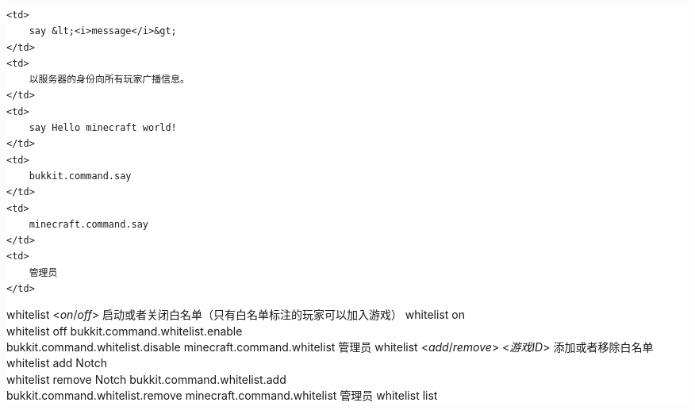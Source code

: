 	<td>
		say &lt;<i>message</i>&gt;
	</td>
	<td>
		以服务器的身份向所有玩家广播信息。
	</td>
	<td>
		say Hello minecraft world!
	</td>
	<td>
		bukkit.command.say
	</td>
	<td>
		minecraft.command.say
	</td>
	<td>
		管理员
	</td>
</tr>
<tr>
	<td>
		whitelist &lt;<i>on</i>/<i>off</i>&gt;
	</td>
	<td>
		启动或者关闭白名单（只有白名单标注的玩家可以加入游戏） 
	</td>
	<td>
		whitelist on<br/>whitelist off
	</td>
	<td>
		bukkit.command.whitelist.enable<br/>bukkit.command.whitelist.disable
	</td>
	<td>
		minecraft.command.whitelist
	</td>
	<td>
		管理员
	</td>
</tr>
<tr>
	<td>
		whitelist &lt;<i>add</i>/<i>remove</i>&gt; &lt;<i>游戏ID</i>&gt;
	</td>
	<td>
		添加或者移除白名单
	</td>
	<td>
		whitelist add Notch<br/>whitelist remove Notch
	</td>
	<td>
		bukkit.command.whitelist.add<br/>bukkit.command.whitelist.remove
	</td>
	<td>
		minecraft.command.whitelist
	</td>
	<td>
		管理员
	</td>
</tr>
<tr>
	<td>
		whitelist list
	</td>
	<td>